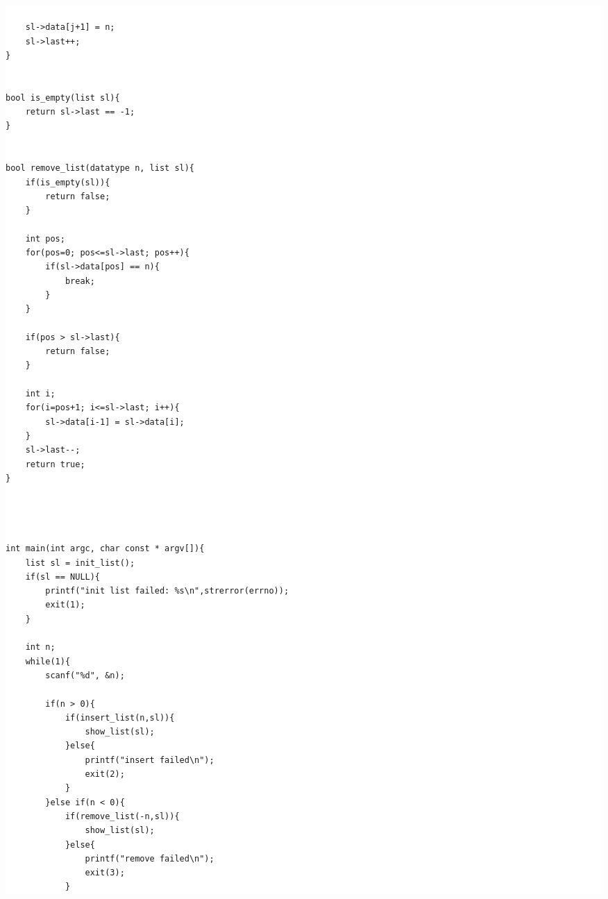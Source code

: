 ```

    sl->data[j+1] = n;
    sl->last++;
}


bool is_empty(list sl){
    return sl->last == -1;
}


bool remove_list(datatype n, list sl){
    if(is_empty(sl)){
        return false;
    }

    int pos;
    for(pos=0; pos<=sl->last; pos++){
        if(sl->data[pos] == n){
            break;
        }
    }

    if(pos > sl->last){
        return false;
    }

    int i;
    for(i=pos+1; i<=sl->last; i++){
        sl->data[i-1] = sl->data[i];
    }
    sl->last--;
    return true;
}




int main(int argc, char const * argv[]){
    list sl = init_list();
    if(sl == NULL){
        printf("init list failed: %s\n",strerror(errno));
        exit(1);
    }

    int n;
    while(1){
        scanf("%d", &n);
        
        if(n > 0){
            if(insert_list(n,sl)){
                show_list(sl);
            }else{
                printf("insert failed\n");
                exit(2);
            }
        }else if(n < 0){
            if(remove_list(-n,sl)){
                show_list(sl);
            }else{
                printf("remove failed\n");
                exit(3);
            }
```